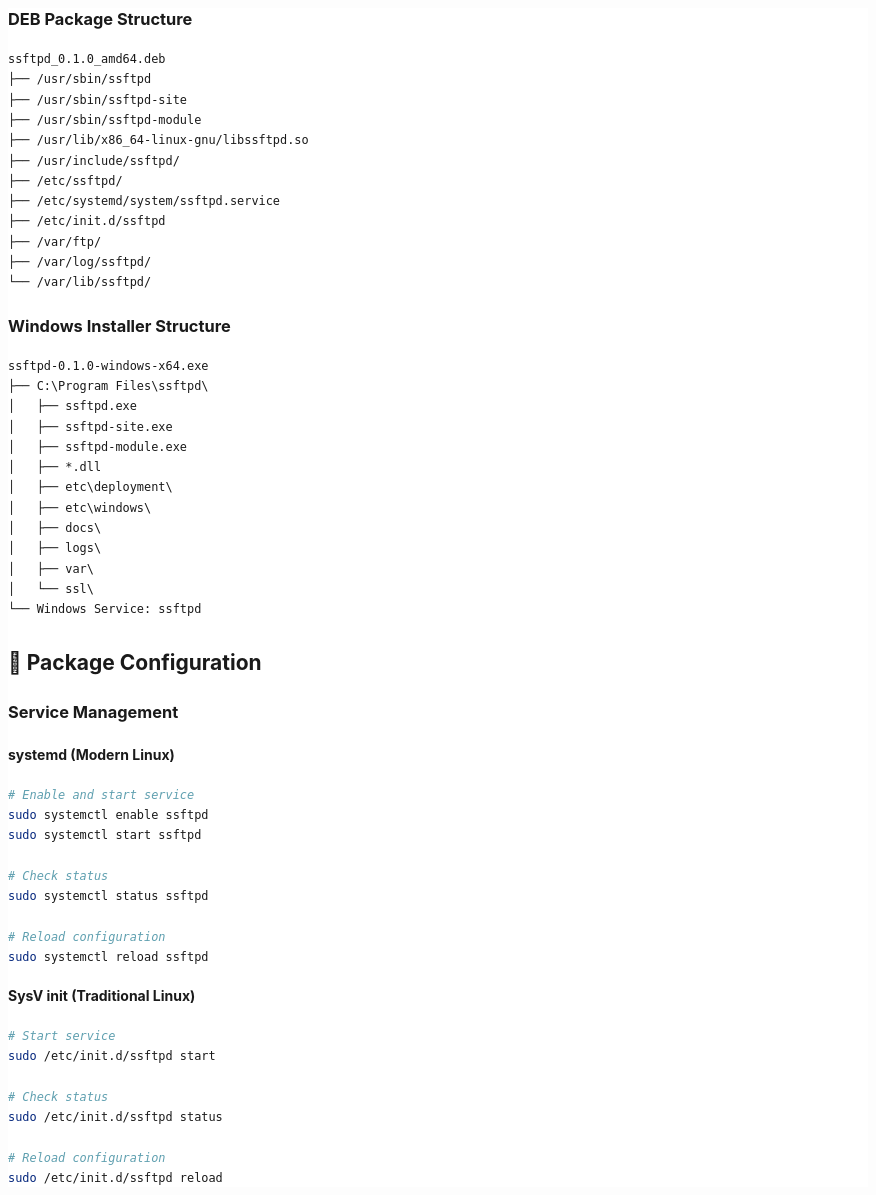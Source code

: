### DEB Package Structure
```
ssftpd_0.1.0_amd64.deb
├── /usr/sbin/ssftpd
├── /usr/sbin/ssftpd-site
├── /usr/sbin/ssftpd-module
├── /usr/lib/x86_64-linux-gnu/libssftpd.so
├── /usr/include/ssftpd/
├── /etc/ssftpd/
├── /etc/systemd/system/ssftpd.service
├── /etc/init.d/ssftpd
├── /var/ftp/
├── /var/log/ssftpd/
└── /var/lib/ssftpd/
```

### Windows Installer Structure
```
ssftpd-0.1.0-windows-x64.exe
├── C:\Program Files\ssftpd\
│   ├── ssftpd.exe
│   ├── ssftpd-site.exe
│   ├── ssftpd-module.exe
│   ├── *.dll
│   ├── etc\deployment\
│   ├── etc\windows\
│   ├── docs\
│   ├── logs\
│   ├── var\
│   └── ssl\
└── Windows Service: ssftpd
```

## 🔧 Package Configuration

### Service Management

#### systemd (Modern Linux)
```bash
# Enable and start service
sudo systemctl enable ssftpd
sudo systemctl start ssftpd

# Check status
sudo systemctl status ssftpd

# Reload configuration
sudo systemctl reload ssftpd
```

#### SysV init (Traditional Linux)
```bash
# Start service
sudo /etc/init.d/ssftpd start

# Check status
sudo /etc/init.d/ssftpd status

# Reload configuration
sudo /etc/init.d/ssftpd reload
```
